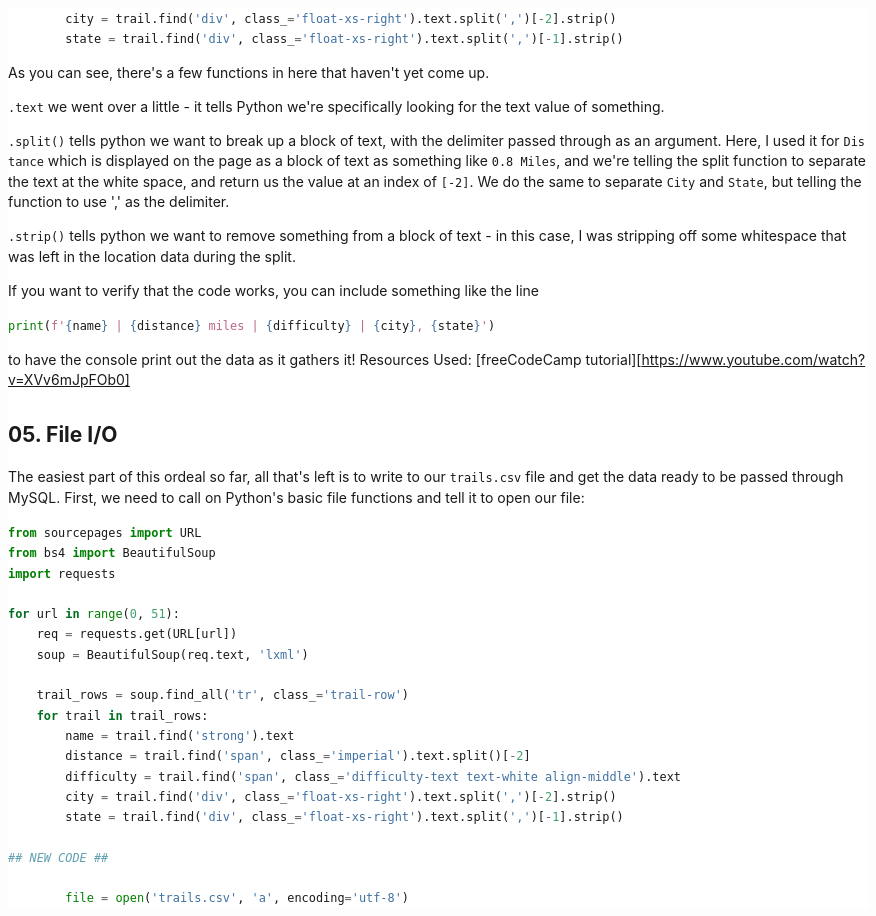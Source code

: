 ```Python
        city = trail.find('div', class_='float-xs-right').text.split(',')[-2].strip()  
        state = trail.find('div', class_='float-xs-right').text.split(',')[-1].strip()
```

As you can see, there's a few functions in here that haven't yet come up.

`.text` we went over a little - it tells Python we're specifically looking for the text value of something.

`.split()` tells python we want to break up a block of text, with the delimiter passed through as an argument. Here, I used it for `Distance` which is displayed on the page as a block of text as something like `0.8 Miles`, and we're telling the split function to separate the text at the white space, and return us the value at an index of `[-2]`. We do the same to separate `City` and `State`, but telling the function to use ',' as the delimiter.

`.strip()` tells python we want to remove something from a block of text - in this case, I was stripping off some whitespace that was left in the location data during the split.

If you want to verify that the code works, you can include something like the line 

```Python
print(f'{name} | {distance} miles | {difficulty} | {city}, {state}')
```

to have the console print out the data as it gathers it!
Resources Used:
[freeCodeCamp tutorial][https://www.youtube.com/watch?v=XVv6mJpFOb0]
## 05. File I/O

The easiest part of this ordeal so far, all that's left is to write to our `trails.csv` file and get the data ready to be passed through MySQL. First, we need to call on Python's basic file functions and tell it to open our file:

```Python
from sourcepages import URL  
from bs4 import BeautifulSoup  
import requests  
  
for url in range(0, 51):  
    req = requests.get(URL[url])  
    soup = BeautifulSoup(req.text, 'lxml')  
  
    trail_rows = soup.find_all('tr', class_='trail-row')  
    for trail in trail_rows:  
        name = trail.find('strong').text  
        distance = trail.find('span', class_='imperial').text.split()[-2]  
        difficulty = trail.find('span', class_='difficulty-text text-white align-middle').text  
        city = trail.find('div', class_='float-xs-right').text.split(',')[-2].strip()  
        state = trail.find('div', class_='float-xs-right').text.split(',')[-1].strip()  
  
## NEW CODE ## 
  
        file = open('trails.csv', 'a', encoding='utf-8')
```
